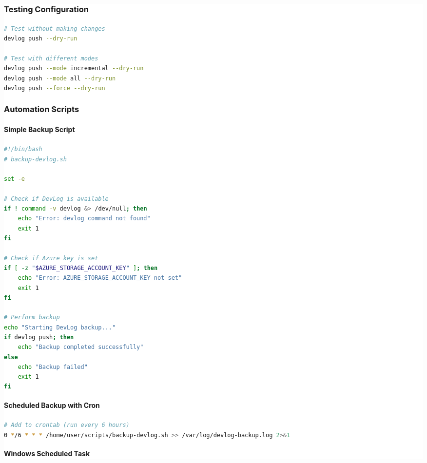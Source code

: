 ### Testing Configuration

```bash
# Test without making changes
devlog push --dry-run

# Test with different modes
devlog push --mode incremental --dry-run
devlog push --mode all --dry-run
devlog push --force --dry-run
```

### Automation Scripts

#### Simple Backup Script

```bash
#!/bin/bash
# backup-devlog.sh

set -e

# Check if DevLog is available
if ! command -v devlog &> /dev/null; then
    echo "Error: devlog command not found"
    exit 1
fi

# Check if Azure key is set
if [ -z "$AZURE_STORAGE_ACCOUNT_KEY" ]; then
    echo "Error: AZURE_STORAGE_ACCOUNT_KEY not set"
    exit 1
fi

# Perform backup
echo "Starting DevLog backup..."
if devlog push; then
    echo "Backup completed successfully"
else
    echo "Backup failed"
    exit 1
fi
```

#### Scheduled Backup with Cron

```bash
# Add to crontab (run every 6 hours)
0 */6 * * * /home/user/scripts/backup-devlog.sh >> /var/log/devlog-backup.log 2>&1
```

#### Windows Scheduled Task

